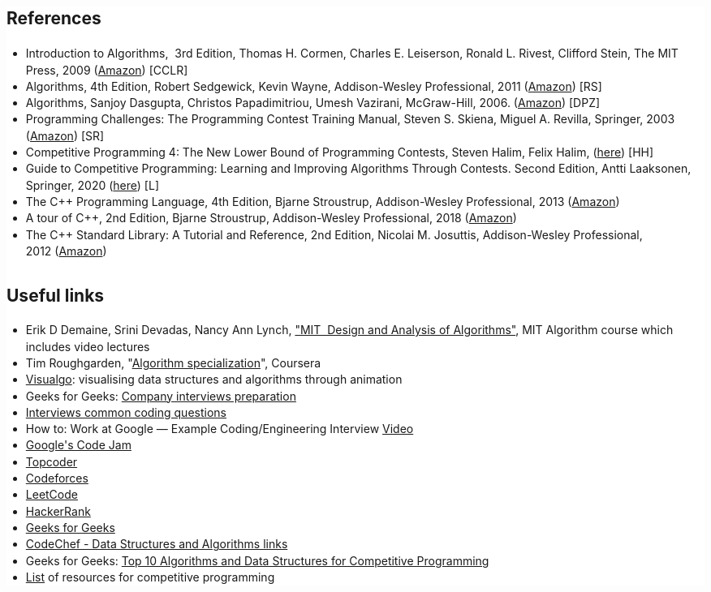 ## References
*   Introduction to Algorithms,  3rd Edition, Thomas H. Cormen, Charles E. Leiserson, Ronald L. Rivest, Clifford Stein, The MIT Press, 2009 ([Amazon](http://www.amazon.com/Introduction-Algorithms-3rd-Thomas-Cormen/dp/0262033844/ref=sr_1_1?s=books&ie=UTF8&qid=1443160441&sr=1-1&keywords=introduction+to+algorithms)) [CCLR]
*   Algorithms, 4th Edition, Robert Sedgewick, Kevin Wayne, Addison-Wesley Professional, 2011 ([Amazon](http://www.amazon.com/Algorithms-4th-Edition-Robert-Sedgewick/dp/032157351X/ref=pd_sim_14_2?ie=UTF8&refRID=1A2NFN935EST0ZQARB6H&dpID=51UDgHU9z9L&dpSrc=sims&preST=_AC_UL160_SR130%2C160_)) [RS]
*   Algorithms, Sanjoy Dasgupta, Christos Papadimitriou, Umesh Vazirani, McGraw-Hill, 2006\. ([Amazon](http://www.amazon.com/Algorithms-Sanjoy-Dasgupta/dp/0073523402)) [DPZ]
*   Programming Challenges: The Programming Contest Training Manual, Steven S. Skiena, Miguel A. Revilla, Springer, 2003 ([Amazon](http://www.amazon.com/Programming-Challenges-Contest-Training-Computer/dp/0387001638)) [SR]
*   Competitive Programming 4: The New Lower Bound of Programming Contests, Steven Halim, Felix Halim, ([here](https://cpbook.net/)) [HH]
*   Guide to Competitive Programming: Learning and Improving Algorithms Through Contests. Second Edition, Antti Laaksonen,  Springer, 2020 ([here](https://www.springer.com/gp/book/9783030393564)) [L]
*   The C++ Programming Language, 4th Edition, Bjarne Stroustrup, Addison-Wesley Professional, 2013 ([Amazon](http://www.amazon.com/The-Programming-Language-4th-Edition/dp/0321563840/ref=dp_ob_image_bk))
*   A tour of C++, 2nd Edition, Bjarne Stroustrup, Addison-Wesley Professional, 2018 ([Amazon](https://www.amazon.com/Tour-2nd-Depth-Bjarne-Stroustrup/dp/0134997832/ref=sr_1_1?keywords=a+tour+of+c%2B%2B&qid=1570692421&sr=8-1))
*   The C++ Standard Library: A Tutorial and Reference, 2nd Edition, Nicolai M. Josuttis, Addison-Wesley Professional, 2012 ([Amazon](http://www.amazon.com/The-Standard-Library-Tutorial-Reference/dp/0321623215/ref=pd_sim_14_11?ie=UTF8&refRID=1M156BZ8BPE95NBSP5PN))


## Useful links
*   Erik D Demaine, Srini Devadas, Nancy Ann Lynch, ["MIT  Design and Analysis of Algorithms"](http://stellar.mit.edu/S/course/6/sp15/6.046J/), MIT Algorithm course which includes video lectures
*   Tim Roughgarden, "[Algorithm specialization](https://www.coursera.org/specializations/algorithms)", Coursera
*   [Visualgo](https://visualgo.net/en): visualising data structures and algorithms through animation
*   Geeks for Geeks: [Company interviews preparation](http://www.geeksforgeeks.org/company-preparation/)
*   [Interviews common coding questions](http://www.geeksforgeeks.org/must-do-coding-questions-for-companies-like-amazon-microsoft-adobe/)
*   How to: Work at Google — Example Coding/Engineering Interview [Video](https://www.youtube.com/watch?v=XKu_SEDAykw)
*   [Google's Code Jam](https://code.google.com/codejam/)
*   [Topcoder](https://www.topcoder.com/)
*   [Codeforces](http://codeforces.com/)
*   [LeetCode](https://leetcode.com/)
*   [HackerRank](https://www.hackerrank.com/)
*   [Geeks for Geeks](http://www.geeksforgeeks.org/)
*   [CodeChef - Data Structures and Algorithms links](https://discuss.codechef.com/questions/48877/data-structures-and-algorithms)
* Geeks for Geeks: [Top 10 Algorithms and Data Structures for Competitive Programming](http://www.geeksforgeeks.org/top-algorithms-and-data-structures-for-competitive-programming/)
*   [List](http://codeforces.com/blog/entry/23054) of resources for competitive programming
